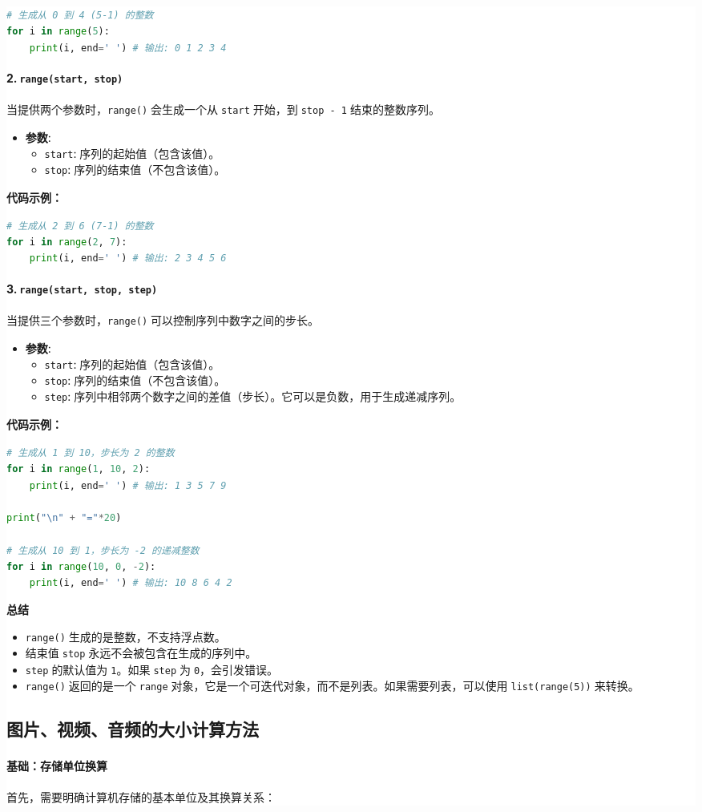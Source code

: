 ```python
# 生成从 0 到 4 (5-1) 的整数
for i in range(5):
    print(i, end=' ') # 输出: 0 1 2 3 4
```

#### 2. `range(start, stop)`

当提供两个参数时，`range()` 会生成一个从 `start` 开始，到 `stop - 1` 结束的整数序列。

  * **参数**:
      * `start`: 序列的起始值（包含该值）。
      * `stop`: 序列的结束值（不包含该值）。

**代码示例：**

```python
# 生成从 2 到 6 (7-1) 的整数
for i in range(2, 7):
    print(i, end=' ') # 输出: 2 3 4 5 6
```

#### 3. `range(start, stop, step)`

当提供三个参数时，`range()` 可以控制序列中数字之间的步长。

  * **参数**:
      * `start`: 序列的起始值（包含该值）。
      * `stop`: 序列的结束值（不包含该值）。
      * `step`: 序列中相邻两个数字之间的差值（步长）。它可以是负数，用于生成递减序列。

**代码示例：**

```python
# 生成从 1 到 10，步长为 2 的整数
for i in range(1, 10, 2):
    print(i, end=' ') # 输出: 1 3 5 7 9

print("\n" + "="*20)

# 生成从 10 到 1，步长为 -2 的递减整数
for i in range(10, 0, -2):
    print(i, end=' ') # 输出: 10 8 6 4 2
```

**总结**

  * `range()` 生成的是整数，不支持浮点数。
  * 结束值 `stop` 永远不会被包含在生成的序列中。
  * `step` 的默认值为 `1`。如果 `step` 为 `0`，会引发错误。
  * `range()` 返回的是一个 `range` 对象，它是一个可迭代对象，而不是列表。如果需要列表，可以使用 `list(range(5))` 来转换。

## 图片、视频、音频的大小计算方法

#### 基础：存储单位换算

首先，需要明确计算机存储的基本单位及其换算关系：
